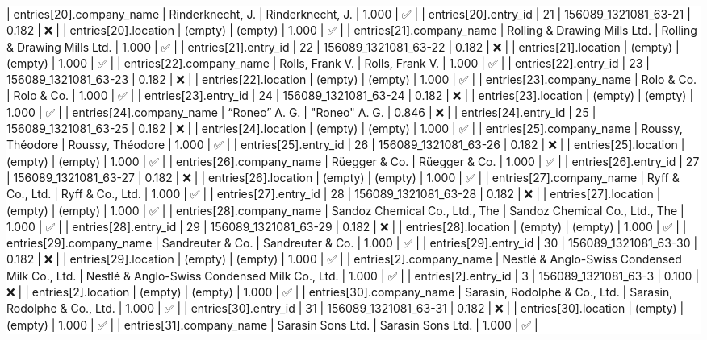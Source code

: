 | entries[20].company_name | Rinderknecht, J. | Rinderknecht, J. | 1.000 | ✅ |
| entries[20].entry_id | 21 | 156089_1321081_63-21 | 0.182 | ❌ |
| entries[20].location | (empty) | (empty) | 1.000 | ✅ |
| entries[21].company_name | Rolling & Drawing Mills Ltd. | Rolling & Drawing Mills Ltd. | 1.000 | ✅ |
| entries[21].entry_id | 22 | 156089_1321081_63-22 | 0.182 | ❌ |
| entries[21].location | (empty) | (empty) | 1.000 | ✅ |
| entries[22].company_name | Rolls, Frank V. | Rolls, Frank V. | 1.000 | ✅ |
| entries[22].entry_id | 23 | 156089_1321081_63-23 | 0.182 | ❌ |
| entries[22].location | (empty) | (empty) | 1.000 | ✅ |
| entries[23].company_name | Rolo & Co. | Rolo & Co. | 1.000 | ✅ |
| entries[23].entry_id | 24 | 156089_1321081_63-24 | 0.182 | ❌ |
| entries[23].location | (empty) | (empty) | 1.000 | ✅ |
| entries[24].company_name | “Roneo” A. G. | "Roneo" A. G. | 0.846 | ❌ |
| entries[24].entry_id | 25 | 156089_1321081_63-25 | 0.182 | ❌ |
| entries[24].location | (empty) | (empty) | 1.000 | ✅ |
| entries[25].company_name | Roussy, Théodore | Roussy, Théodore | 1.000 | ✅ |
| entries[25].entry_id | 26 | 156089_1321081_63-26 | 0.182 | ❌ |
| entries[25].location | (empty) | (empty) | 1.000 | ✅ |
| entries[26].company_name | Rüegger & Co. | Rüegger & Co. | 1.000 | ✅ |
| entries[26].entry_id | 27 | 156089_1321081_63-27 | 0.182 | ❌ |
| entries[26].location | (empty) | (empty) | 1.000 | ✅ |
| entries[27].company_name | Ryff & Co., Ltd. | Ryff & Co., Ltd. | 1.000 | ✅ |
| entries[27].entry_id | 28 | 156089_1321081_63-28 | 0.182 | ❌ |
| entries[27].location | (empty) | (empty) | 1.000 | ✅ |
| entries[28].company_name | Sandoz Chemical Co., Ltd., The | Sandoz Chemical Co., Ltd., The | 1.000 | ✅ |
| entries[28].entry_id | 29 | 156089_1321081_63-29 | 0.182 | ❌ |
| entries[28].location | (empty) | (empty) | 1.000 | ✅ |
| entries[29].company_name | Sandreuter & Co. | Sandreuter & Co. | 1.000 | ✅ |
| entries[29].entry_id | 30 | 156089_1321081_63-30 | 0.182 | ❌ |
| entries[29].location | (empty) | (empty) | 1.000 | ✅ |
| entries[2].company_name | Nestlé & Anglo-Swiss Condensed Milk Co., Ltd. | Nestlé & Anglo-Swiss Condensed Milk Co., Ltd. | 1.000 | ✅ |
| entries[2].entry_id | 3 | 156089_1321081_63-3 | 0.100 | ❌ |
| entries[2].location | (empty) | (empty) | 1.000 | ✅ |
| entries[30].company_name | Sarasin, Rodolphe & Co., Ltd. | Sarasin, Rodolphe & Co., Ltd. | 1.000 | ✅ |
| entries[30].entry_id | 31 | 156089_1321081_63-31 | 0.182 | ❌ |
| entries[30].location | (empty) | (empty) | 1.000 | ✅ |
| entries[31].company_name | Sarasin Sons Ltd. | Sarasin Sons Ltd. | 1.000 | ✅ |